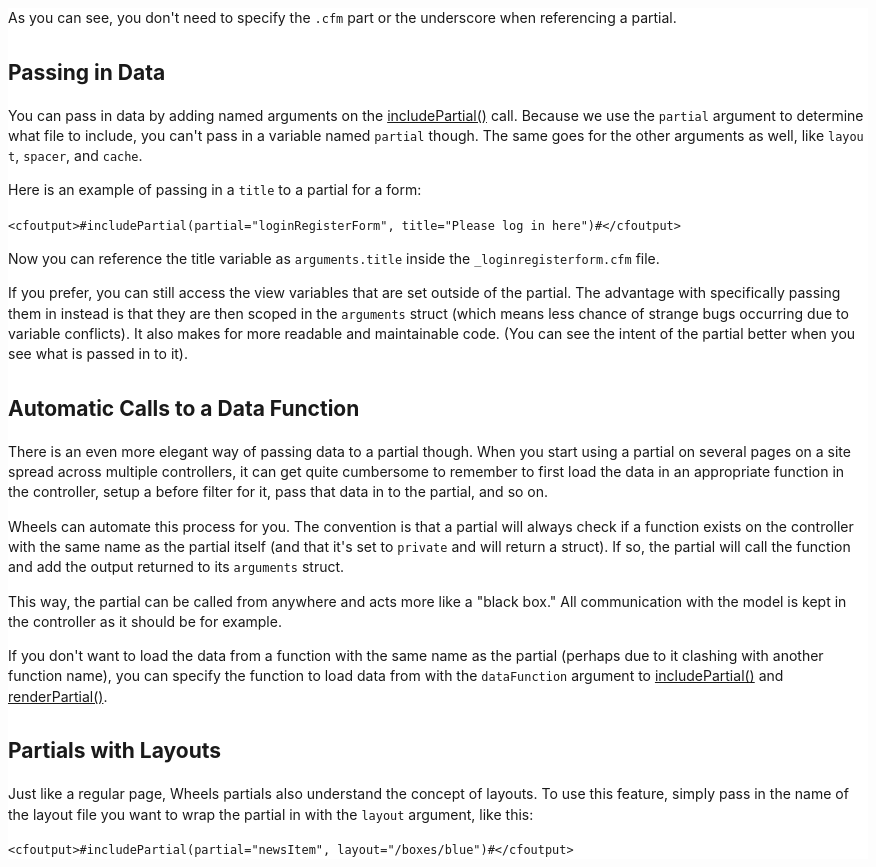 As you can see, you don't need to specify the `.cfm` part or the underscore when referencing a partial.

## Passing in Data ##

You can pass in data by adding named arguments on the [includePartial()](includePartial.md) call. Because we use the `partial` argument to determine what file to include, you can't pass in a variable named `partial` though. The same goes for the other arguments as well, like `layout`, `spacer`, and `cache`.

Here is an example of passing in a `title` to a partial for a form:

```
<cfoutput>#includePartial(partial="loginRegisterForm", title="Please log in here")#</cfoutput>
```

Now you can reference the title variable as `arguments.title` inside the `_loginregisterform.cfm` file.

If you prefer, you can still access the view variables that are set outside of the partial. The advantage with specifically passing them in instead is that they are then scoped in the `arguments` struct (which means less chance of strange bugs occurring due to variable conflicts). It also makes for more readable and maintainable code. (You can see the intent of the partial better when you see what is passed in to it).

## Automatic Calls to a Data Function ##

There is an even more elegant way of passing data to a partial though. When you start using a partial on several pages on a site spread across multiple controllers, it can get quite cumbersome to remember to first load the data in an appropriate function in the controller, setup a before filter for it, pass that data in to the partial, and so on.

Wheels can automate this process for you. The convention is that a partial will always check if a function exists on the controller with the same name as the partial itself (and that it's set to `private` and will return a struct). If so, the partial will call the function and add the output returned to its `arguments` struct.

This way, the partial can be called from anywhere and acts more like a "black box." All communication with the model is kept in the controller as it should be for example.

If you don't want to load the data from a function with the same name as the partial (perhaps due to it clashing with another function name), you can specify the function to load data from with the `dataFunction` argument to [includePartial()](includePartial.md) and [renderPartial()](renderPartial.md).

## Partials with Layouts ##

Just like a regular page, Wheels partials also understand the concept of layouts. To use this feature, simply pass in the name of the layout file you want to wrap the partial in with the `layout` argument, like this:

```
<cfoutput>#includePartial(partial="newsItem", layout="/boxes/blue")#</cfoutput>
```
